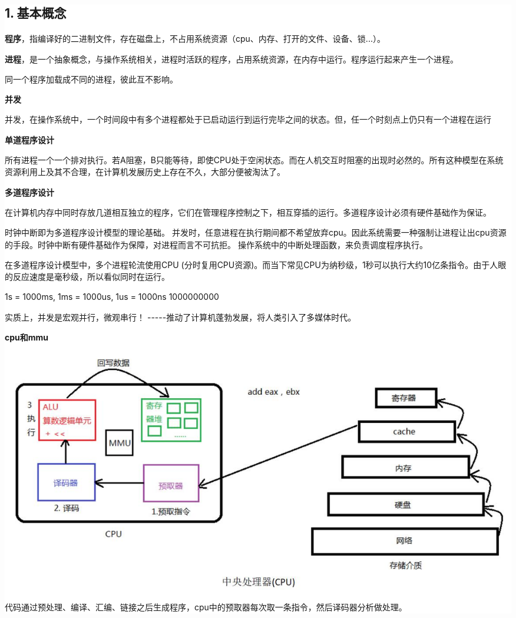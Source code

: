 

## 1. 基本概念

**程序**，指编译好的二进制文件，存在磁盘上，不占用系统资源（cpu、内存、打开的文件、设备、锁...）。

**进程**，是一个抽象概念，与操作系统相关，进程时活跃的程序，占用系统资源，在内存中运行。程序运行起来产生一个进程。

同一个程序加载成不同的进程，彼此互不影响。

**并发**

并发，在操作系统中，一个时间段中有多个进程都处于已启动运行到运行完毕之间的状态。但，任一个时刻点上仍只有一个进程在运行

**单道程序设计**

所有进程一个一个排对执行。若A阻塞，B只能等待，即使CPU处于空闲状态。而在人机交互时阻塞的出现时必然的。所有这种模型在系统资源利用上及其不合理，在计算机发展历史上存在不久，大部分便被淘汰了。



**多道程序设计**

在计算机内存中同时存放几道相互独立的程序，它们在管理程序控制之下，相互穿插的运行。多道程序设计必须有硬件基础作为保证。

时钟中断即为多道程序设计模型的理论基础。 并发时，任意进程在执行期间都不希望放弃cpu。因此系统需要一种强制让进程让出cpu资源的手段。时钟中断有硬件基础作为保障，对进程而言不可抗拒。 操作系统中的中断处理函数，来负责调度程序执行。

在多道程序设计模型中，多个进程轮流使用CPU (分时复用CPU资源)。而当下常见CPU为纳秒级，1秒可以执行大约10亿条指令。由于人眼的反应速度是毫秒级，所以看似同时在运行。

1s = 1000ms, 1ms = 1000us, 1us = 1000ns   1000000000 

实质上，并发是宏观并行，微观串行！			-----推动了计算机蓬勃发展，将人类引入了多媒体时代。

**cpu和mmu**

![](img/cpu.jpg)

代码通过预处理、编译、汇编、链接之后生成程序，cpu中的预取器每次取一条指令，然后译码器分析做处理。
